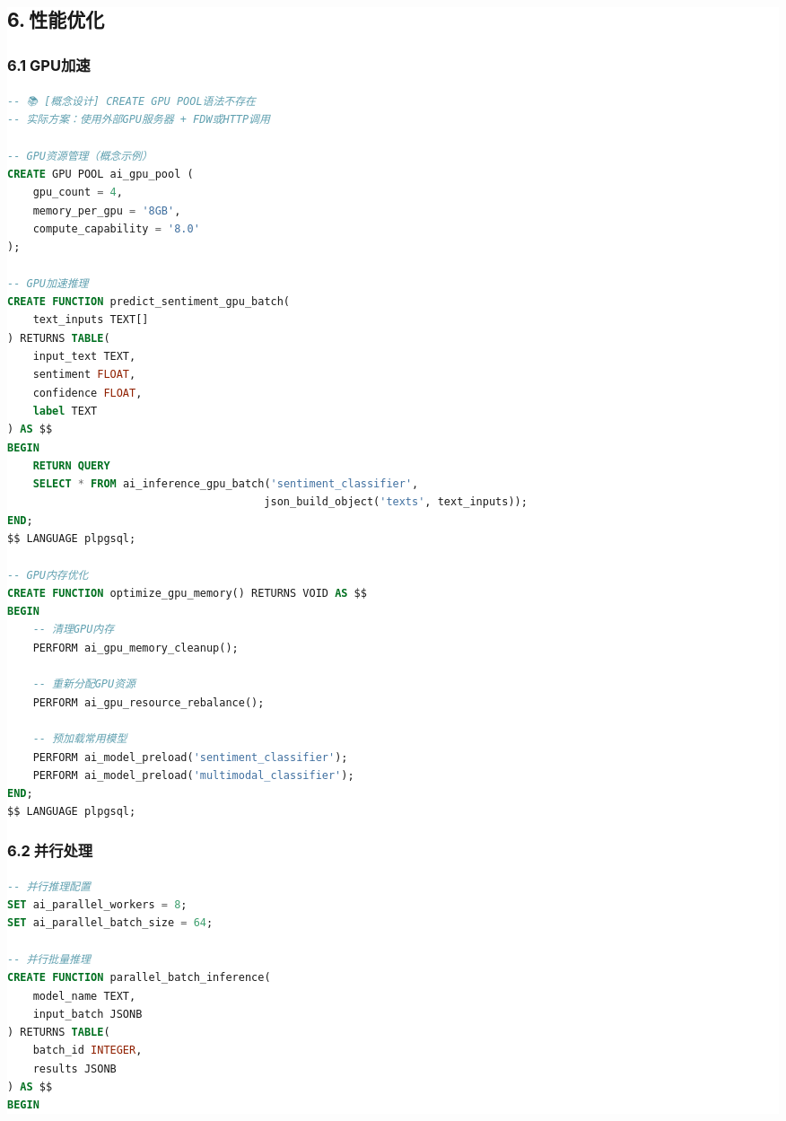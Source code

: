 ## 6. 性能优化

### 6.1 GPU加速

```sql
-- 📚 [概念设计] CREATE GPU POOL语法不存在
-- 实际方案：使用外部GPU服务器 + FDW或HTTP调用

-- GPU资源管理（概念示例）
CREATE GPU POOL ai_gpu_pool (
    gpu_count = 4,
    memory_per_gpu = '8GB',
    compute_capability = '8.0'
);

-- GPU加速推理
CREATE FUNCTION predict_sentiment_gpu_batch(
    text_inputs TEXT[]
) RETURNS TABLE(
    input_text TEXT,
    sentiment FLOAT,
    confidence FLOAT,
    label TEXT
) AS $$
BEGIN
    RETURN QUERY
    SELECT * FROM ai_inference_gpu_batch('sentiment_classifier', 
                                        json_build_object('texts', text_inputs));
END;
$$ LANGUAGE plpgsql;

-- GPU内存优化
CREATE FUNCTION optimize_gpu_memory() RETURNS VOID AS $$
BEGIN
    -- 清理GPU内存
    PERFORM ai_gpu_memory_cleanup();
    
    -- 重新分配GPU资源
    PERFORM ai_gpu_resource_rebalance();
    
    -- 预加载常用模型
    PERFORM ai_model_preload('sentiment_classifier');
    PERFORM ai_model_preload('multimodal_classifier');
END;
$$ LANGUAGE plpgsql;
```

### 6.2 并行处理

```sql
-- 并行推理配置
SET ai_parallel_workers = 8;
SET ai_parallel_batch_size = 64;

-- 并行批量推理
CREATE FUNCTION parallel_batch_inference(
    model_name TEXT,
    input_batch JSONB
) RETURNS TABLE(
    batch_id INTEGER,
    results JSONB
) AS $$
BEGIN
```